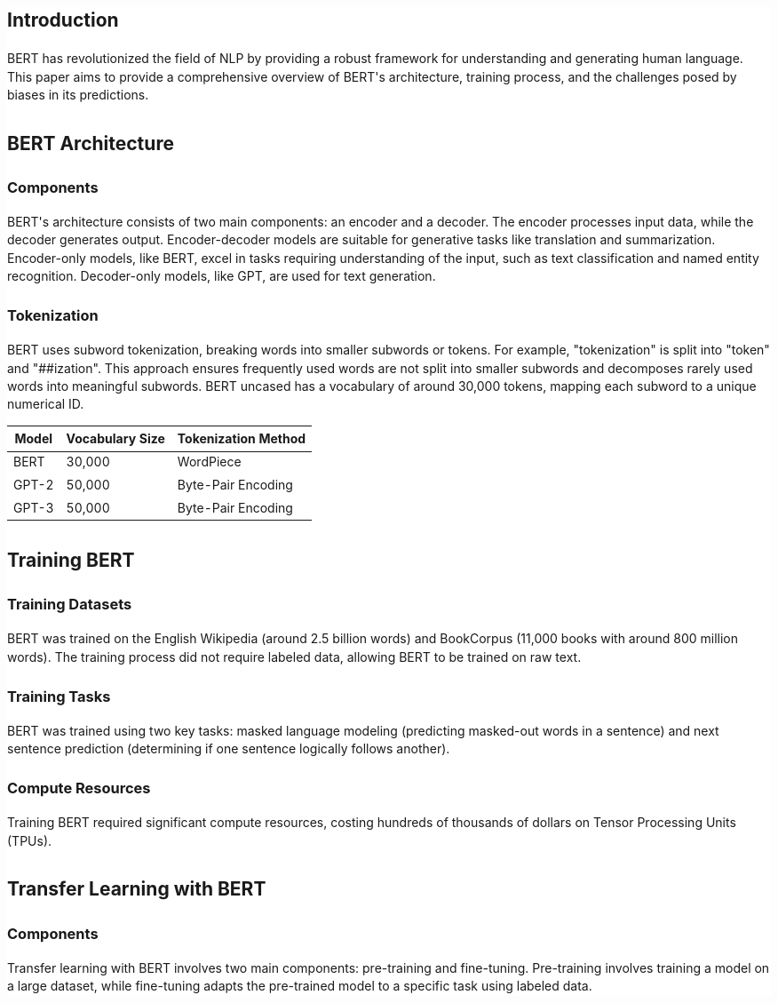 ## Introduction
BERT has revolutionized the field of NLP by providing a robust framework for understanding and generating human language. This paper aims to provide a comprehensive overview of BERT's architecture, training process, and the challenges posed by biases in its predictions.

## BERT Architecture

### Components
BERT's architecture consists of two main components: an encoder and a decoder. The encoder processes input data, while the decoder generates output. Encoder-decoder models are suitable for generative tasks like translation and summarization. Encoder-only models, like BERT, excel in tasks requiring understanding of the input, such as text classification and named entity recognition. Decoder-only models, like GPT, are used for text generation.

### Tokenization
BERT uses subword tokenization, breaking words into smaller subwords or tokens. For example, "tokenization" is split into "token" and "##ization". This approach ensures frequently used words are not split into smaller subwords and decomposes rarely used words into meaningful subwords. BERT uncased has a vocabulary of around 30,000 tokens, mapping each subword to a unique numerical ID.

| **Model** | **Vocabulary Size** | **Tokenization Method** |
|-----------|----------------------|-------------------------|
| BERT      | 30,000               | WordPiece               |
| GPT-2     | 50,000               | Byte-Pair Encoding      |
| GPT-3     | 50,000               | Byte-Pair Encoding      |

## Training BERT

### Training Datasets
BERT was trained on the English Wikipedia (around 2.5 billion words) and BookCorpus (11,000 books with around 800 million words). The training process did not require labeled data, allowing BERT to be trained on raw text.

### Training Tasks
BERT was trained using two key tasks: masked language modeling (predicting masked-out words in a sentence) and next sentence prediction (determining if one sentence logically follows another).

### Compute Resources
Training BERT required significant compute resources, costing hundreds of thousands of dollars on Tensor Processing Units (TPUs).

## Transfer Learning with BERT

### Components
Transfer learning with BERT involves two main components: pre-training and fine-tuning. Pre-training involves training a model on a large dataset, while fine-tuning adapts the pre-trained model to a specific task using labeled data.
